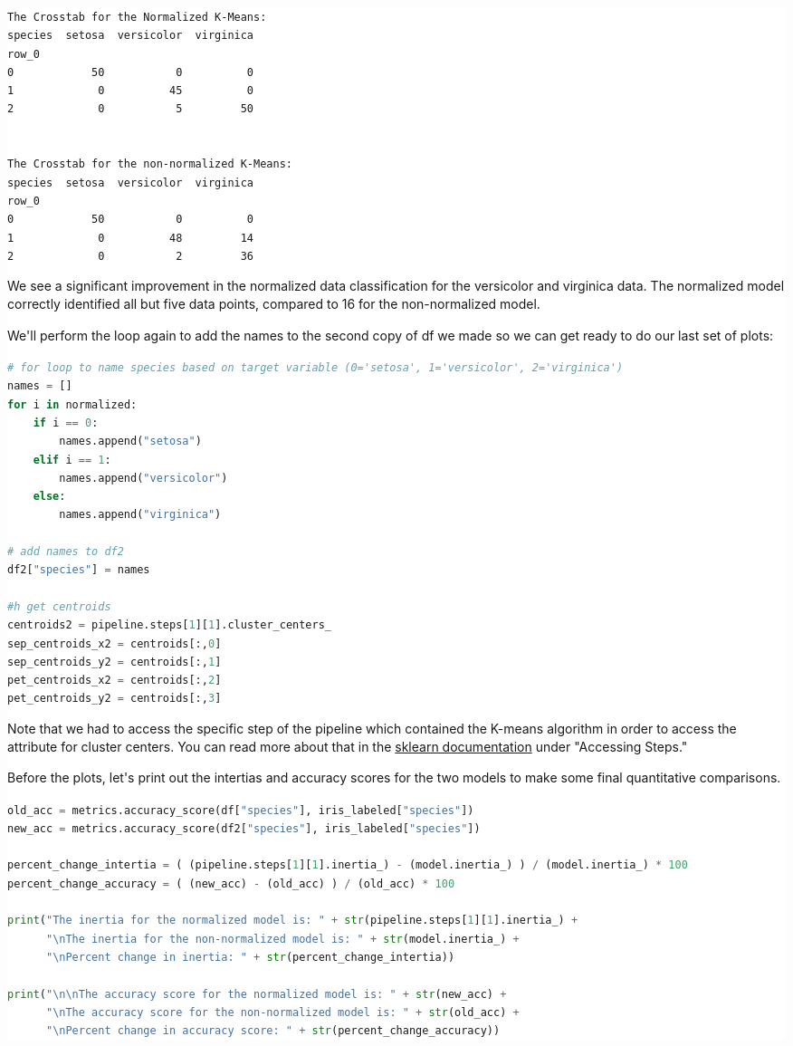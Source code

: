     The Crosstab for the Normalized K-Means:
    species  setosa  versicolor  virginica
    row_0                                 
    0            50           0          0
    1             0          45          0
    2             0           5         50
    
    
    The Crosstab for the non-normalized K-Means:
    species  setosa  versicolor  virginica
    row_0                                 
    0            50           0          0
    1             0          48         14
    2             0           2         36
    

We see a significant improvement in the normalized data classification for the versicolor and virginica data. The normalized model correctly identified all but five data points, compared to 16 for the non-normalized model.

We'll perform the loop again to add the names to the second copy of df we made so we can get ready to do our last set of plots:


```python
# for loop to name species based on target variable (0='setosa', 1='versicolor', 2='virginica')
names = []
for i in normalized:
    if i == 0:
        names.append("setosa")
    elif i == 1:
        names.append("versicolor")
    else:
        names.append("virginica")
        
# add names to df2
df2["species"] = names

#h get centroids
centroids2 = pipeline.steps[1][1].cluster_centers_
sep_centroids_x2 = centroids[:,0]
sep_centroids_y2 = centroids[:,1]
pet_centroids_x2 = centroids[:,2]
pet_centroids_y2 = centroids[:,3]
```

Note that we had to access the specific step of the pipeline which contained the K-means algorithm in order to access the attribute for cluster centers. You can read more about that in the [sklearn documentation](https://scikit-learn.org/dev/modules/compose.html) under "Accessing Steps."

Before the plots, let's print out the intertias and accuracy scores for the two models to make some final quantitative comparisons.


```python
old_acc = metrics.accuracy_score(df["species"], iris_labeled["species"])
new_acc = metrics.accuracy_score(df2["species"], iris_labeled["species"])

percent_change_intertia = ( (pipeline.steps[1][1].inertia_) - (model.inertia_) ) / (model.inertia_) * 100
percent_change_accuracy = ( (new_acc) - (old_acc) ) / (old_acc) * 100

print("The inertia for the normalized model is: " + str(pipeline.steps[1][1].inertia_) +
      "\nThe inertia for the non-normalized model is: " + str(model.inertia_) + 
      "\nPercent change in inertia: " + str(percent_change_intertia))

print("\n\nThe accuracy score for the normalized model is: " + str(new_acc) +
      "\nThe accuracy score for the non-normalized model is: " + str(old_acc) + 
      "\nPercent change in accuracy score: " + str(percent_change_accuracy))
```
